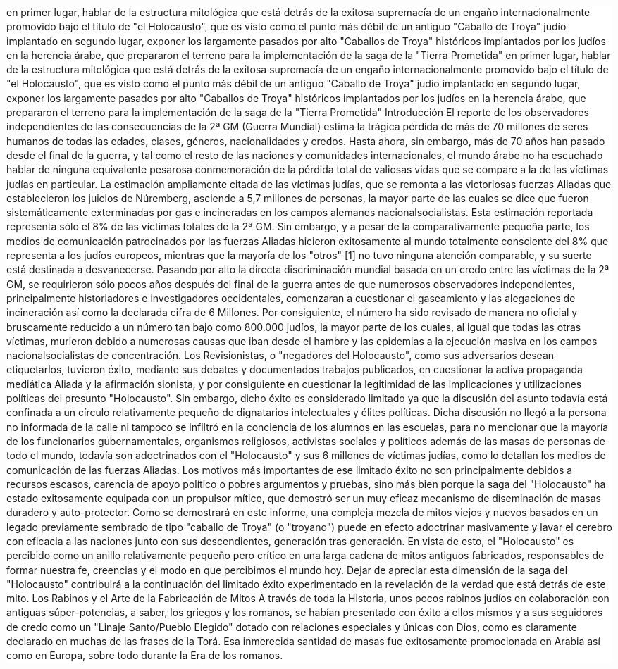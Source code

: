 en primer lugar, hablar de la estructura mitológica que está detrás de la exitosa supremacía de un engaño internacionalmente promovido bajo el título de "el Holocausto", que es visto como el punto más débil de un antiguo "Caballo de Troya" judío implantado en segundo lugar, exponer los largamente pasados por alto "Caballos de Troya" históricos implantados por los judíos en la herencia árabe, que prepararon el terreno para la implementación de la saga de la "Tierra Prometida"
en primer lugar, hablar de la estructura mitológica que está detrás de la exitosa supremacía de un engaño internacionalmente promovido bajo el título de "el Holocausto", que es visto como el punto más débil de un antiguo "Caballo de Troya" judío implantado
en segundo lugar, exponer los largamente pasados por alto "Caballos de Troya" históricos implantados por los judíos en la herencia árabe, que prepararon el terreno para la implementación de la saga de la "Tierra Prometida"
Introducción El reporte de los observadores independientes de las consecuencias de la 2ª GM (Guerra Mundial) estima la trágica pérdida de más de 70 millones de seres humanos de todas las edades, clases, géneros, nacionalidades y credos.
Hasta ahora, sin embargo, más de 70 años han pasado desde el final de la guerra, y tal como el resto de las naciones y comunidades internacionales, el mundo árabe no ha escuchado hablar de ninguna equivalente pesarosa conmemoración de la pérdida total de valiosas vidas que se compare a la de las víctimas judías en particular. La estimación ampliamente citada de las víctimas judías, que se remonta a las victoriosas fuerzas Aliadas que establecieron los juicios de Núremberg, asciende a 5,7 millones de personas, la mayor parte de las cuales se dice que fueron sistemáticamente exterminadas por gas e incineradas en los campos alemanes nacionalsocialistas.
Esta estimación reportada representa sólo el 8% de las víctimas totales de la 2ª GM. Sin embargo, y a pesar de la comparativamente pequeña parte, los medios de comunicación patrocinados por las fuerzas Aliadas hicieron exitosamente al mundo totalmente consciente del 8% que representa a los judíos europeos, mientras que la mayoría de los "otros" [1] no tuvo ninguna atención comparable, y su suerte está destinada a desvanecerse. Pasando por alto la directa discriminación mundial basada en un credo entre las víctimas de la 2ª GM, se requirieron sólo pocos años después del final de la guerra antes de que numerosos observadores independientes, principalmente historiadores e investigadores occidentales, comenzaran a cuestionar el gaseamiento y las alegaciones de incineración así como la declarada cifra de 6 Millones.
Por consiguiente, el número ha sido revisado de manera no oficial y bruscamente reducido a un número tan bajo como 800.000 judíos, la mayor parte de los cuales, al igual que todas las otras víctimas, murieron debido a numerosas causas que iban desde el hambre y las epidemias a la ejecución masiva en los campos nacionalsocialistas de concentración. Los Revisionistas, o "negadores del Holocausto", como sus adversarios desean etiquetarlos, tuvieron éxito, mediante sus debates y documentados trabajos publicados, en cuestionar la activa propaganda mediática Aliada y la afirmación sionista, y por consiguiente en cuestionar la legitimidad de las implicaciones y utilizaciones políticas del presunto "Holocausto".
Sin embargo, dicho éxito es considerado limitado ya que la discusión del asunto todavía está confinada a un círculo relativamente pequeño de dignatarios intelectuales y élites políticas.
Dicha discusión no llegó a la persona no informada de la calle ni tampoco se infiltró en la conciencia de los alumnos en las escuelas, para no mencionar que la mayoría de los funcionarios gubernamentales, organismos religiosos, activistas sociales y políticos además de las masas de personas de todo el mundo, todavía son adoctrinados con el "Holocausto" y sus 6 millones de víctimas judías, como lo detallan los medios de comunicación de las fuerzas Aliadas. Los motivos más importantes de ese limitado éxito no son principalmente debidos a recursos escasos, carencia de apoyo político o pobres argumentos y pruebas, sino más bien porque la saga del "Holocausto" ha estado exitosamente equipada con un propulsor mítico, que demostró ser un muy eficaz mecanismo de diseminación de masas duradero y auto-protector.
Como se demostrará en este informe, una compleja mezcla de mitos viejos y nuevos basados en un legado previamente sembrado de tipo "caballo de Troya" (o "troyano") puede en efecto adoctrinar masivamente y lavar el cerebro con eficacia a las naciones junto con sus descendientes, generación tras generación. En vista de esto, el "Holocausto" es percibido como un anillo relativamente pequeño pero crítico en una larga cadena de mitos antiguos fabricados, responsables de formar nuestra fe, creencias y el modo en que percibimos el mundo hoy.
Dejar de apreciar esta dimensión de la saga del "Holocausto" contribuirá a la continuación del limitado éxito experimentado en la revelación de la verdad que está detrás de este mito.
Los Rabinos y el Arte de la Fabricación de Mitos A través de toda la Historia, unos pocos rabinos judíos en colaboración con antiguas súper-potencias, a saber, los griegos y los romanos, se habían presentado con éxito a ellos mismos y a sus seguidores de credo como un "Linaje Santo/Pueblo Elegido" dotado con relaciones especiales y únicas con Dios, como es claramente declarado en muchas de las frases de la Torá.
Esa inmerecida santidad de masas fue exitosamente promocionada en Arabia así como en Europa, sobre todo durante la Era de los romanos.
